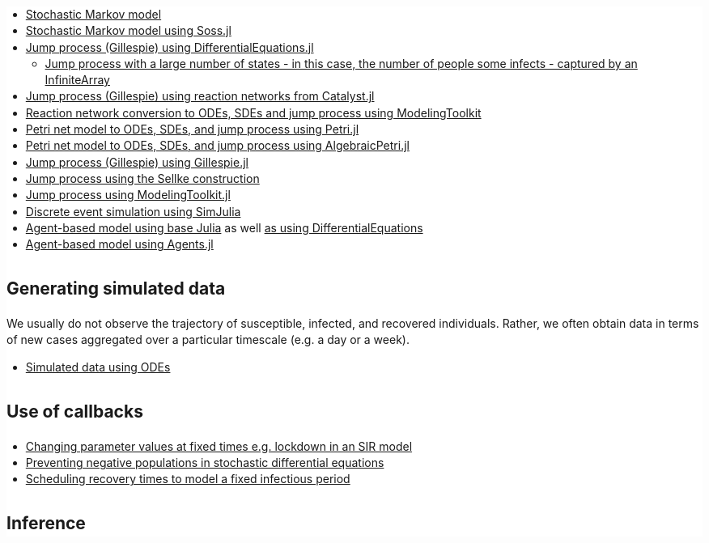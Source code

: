 - [Stochastic Markov model](https://github.com/epirecipes/sir-julia/blob/master/markdown/markov/markov.md)
- [Stochastic Markov model using Soss.jl](https://github.com/epirecipes/sir-julia/blob/master/markdown/markov_soss/markov_soss.md)
- [Jump process (Gillespie) using DifferentialEquations.jl](https://github.com/epirecipes/sir-julia/blob/master/markdown/jump_process/jump_process.md)
    - [Jump process with a large number of states - in this case, the number of people some infects - captured by an InfiniteArray](https://github.com/epirecipes/sir-julia/blob/master/markdown/infinite_arrays/infinite_arrays.md)
- [Jump process (Gillespie) using reaction networks from Catalyst.jl](https://github.com/epirecipes/sir-julia/blob/master/markdown/jump_process_catalyst/jump_process_catalyst.md)
- [Reaction network conversion to ODEs, SDEs and jump process using ModelingToolkit](https://github.com/epirecipes/sir-julia/blob/master/markdown/rn_mtk/rn_mtk.md)
- [Petri net model to ODEs, SDEs, and jump process using Petri.jl](https://github.com/epirecipes/sir-julia/blob/master/markdown/pn_petri/pn_petri.md)
- [Petri net model to ODEs, SDEs, and jump process using AlgebraicPetri.jl](https://github.com/epirecipes/sir-julia/blob/master/markdown/pn_algebraicpetri/pn_algebraicpetri.md)
- [Jump process (Gillespie) using Gillespie.jl](https://github.com/epirecipes/sir-julia/blob/master/markdown/jump_process_gillespie/jump_process_gillespie.md)
- [Jump process using the Sellke construction](https://github.com/epirecipes/sir-julia/blob/master/markdown/sellke/sellke.md)
- [Jump process using ModelingToolkit.jl](https://github.com/epirecipes/sir-julia/blob/master/markdown/jump_process_mtk/jump_process_mtk.md)
- [Discrete event simulation using SimJulia](https://github.com/epirecipes/sir-julia/blob/master/markdown/des/des.md)
- [Agent-based model using base Julia](https://github.com/epirecipes/sir-julia/blob/master/markdown/abm_vector/abm_vector.md) as well [as using DifferentialEquations](https://github.com/epirecipes/sir-julia/blob/master/markdown/abm_vector_diffeq/abm_vector_diffeq.md)
- [Agent-based model using Agents.jl](https://github.com/epirecipes/sir-julia/blob/master/markdown/abm/abm.md)

## Generating simulated data

We usually do not observe the trajectory of susceptible, infected, and recovered individuals. Rather, we often obtain data in terms of new cases aggregated over a particular timescale (e.g. a day or a week).

- [Simulated data using ODEs](https://github.com/epirecipes/sir-julia/blob/master/markdown/ode_simdata/ode_simdata.md)

## Use of callbacks

- [Changing parameter values at fixed times e.g. lockdown in an SIR model](https://github.com/epirecipes/sir-julia/blob/master/markdown/ode_lockdown/ode_lockdown.md)
- [Preventing negative populations in stochastic differential equations](https://github.com/epirecipes/sir-julia/blob/master/markdown/sde_stochasticdiffeq/sde_stochasticdiffeq.md)
- [Scheduling recovery times to model a fixed infectious period](https://github.com/epirecipes/sir-julia/blob/master/markdown/jump_process_delay/jump_process_delay.md)

## Inference
